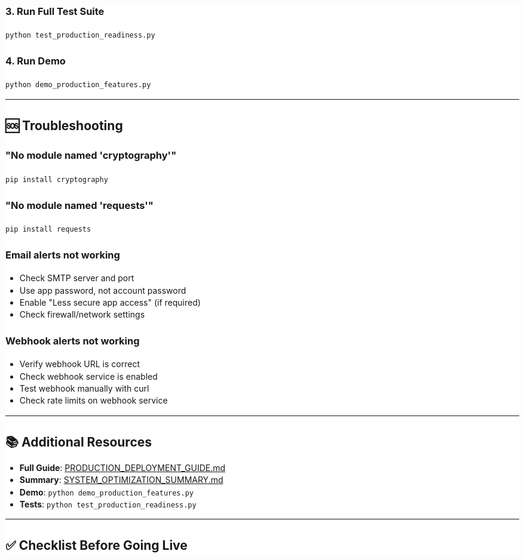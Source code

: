 ### 3. Run Full Test Suite

```bash
python test_production_readiness.py
```

### 4. Run Demo

```bash
python demo_production_features.py
```

---

## 🆘 Troubleshooting

### "No module named 'cryptography'"
```bash
pip install cryptography
```

### "No module named 'requests'"
```bash
pip install requests
```

### Email alerts not working
- Check SMTP server and port
- Use app password, not account password
- Enable "Less secure app access" (if required)
- Check firewall/network settings

### Webhook alerts not working
- Verify webhook URL is correct
- Check webhook service is enabled
- Test webhook manually with curl
- Check rate limits on webhook service

---

## 📚 Additional Resources

- **Full Guide**: [PRODUCTION_DEPLOYMENT_GUIDE.md](PRODUCTION_DEPLOYMENT_GUIDE.md)
- **Summary**: [SYSTEM_OPTIMIZATION_SUMMARY.md](SYSTEM_OPTIMIZATION_SUMMARY.md)
- **Demo**: `python demo_production_features.py`
- **Tests**: `python test_production_readiness.py`

---

## ✅ Checklist Before Going Live
